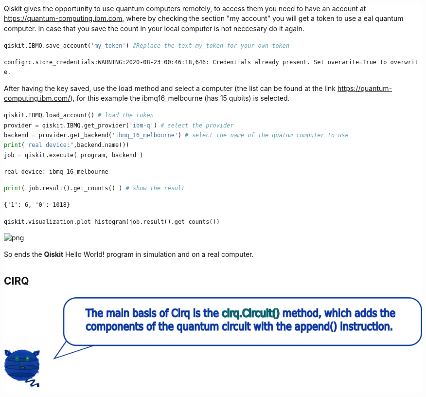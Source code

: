 Qiskit gives the opportunity to use quantum computers remotely, to access them you need to have an account at https://quantum-computing.ibm.com, where by checking the section "my account" you will get a token to use a eal quantum computer. In case that you save the count in your local computer is not neccesary do it again.


```python
qiskit.IBMQ.save_account('my_token') #Replace the text my_token for your own token
```

    configrc.store_credentials:WARNING:2020-08-23 00:46:18,646: Credentials already present. Set overwrite=True to overwrite.


After having the key saved, use the load method and select a computer (the list can be found at the link https://quantum-computing.ibm.com/), for this example the ibmq16_melbourne (has 15 qubits) is selected.


```python
qiskit.IBMQ.load_account() # load the token
provider = qiskit.IBMQ.get_provider('ibm-q') # select the provider
backend = provider.get_backend('ibmq_16_melbourne') # select the name of the quatum computer to use
print("real device:",backend.name())
job = qiskit.execute( program, backend )

```

    real device: ibmq_16_melbourne



```python
print( job.result().get_counts() ) # show the result
```

    {'1': 6, '0': 1018}



```python
qiskit.visualization.plot_histogram(job.result().get_counts())
```




![png](/assets/quantum_programs/0_hello_world/output_18_0.png)



So ends the **Qiskit** Hello World! program in simulation and on a real computer.

## CIRQ

![cirq qat.png](/assets/quantum_programs/0_hello_world/qat_cirq.png)
